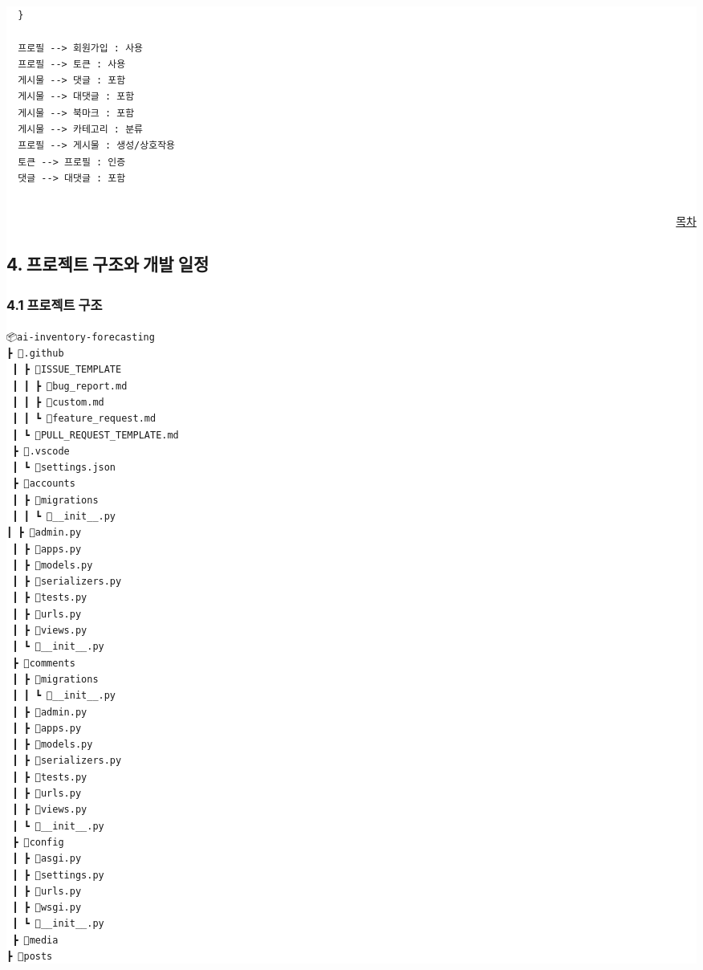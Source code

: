 ```mermaid
  }

  프로필 --> 회원가입 : 사용
  프로필 --> 토큰 : 사용
  게시물 --> 댓글 : 포함
  게시물 --> 대댓글 : 포함
  게시물 --> 북마크 : 포함
  게시물 --> 카테고리 : 분류
  프로필 --> 게시물 : 생성/상호작용
  토큰 --> 프로필 : 인증
  댓글 --> 대댓글 : 포함


```

<div align="right">

[목차](#목차)

</div>

## 4. 프로젝트 구조와 개발 일정
### 4.1 프로젝트 구조
```
📦ai-inventory-forecasting
┣ 📂.github
 ┃ ┣ 📂ISSUE_TEMPLATE
 ┃ ┃ ┣ 📜bug_report.md
 ┃ ┃ ┣ 📜custom.md
 ┃ ┃ ┗ 📜feature_request.md
 ┃ ┗ 📜PULL_REQUEST_TEMPLATE.md
 ┣ 📂.vscode
 ┃ ┗ 📜settings.json
 ┣ 📂accounts
 ┃ ┣ 📂migrations
 ┃ ┃ ┗ 📜__init__.py
┃ ┣ 📜admin.py
 ┃ ┣ 📜apps.py
 ┃ ┣ 📜models.py
 ┃ ┣ 📜serializers.py
 ┃ ┣ 📜tests.py
 ┃ ┣ 📜urls.py
 ┃ ┣ 📜views.py
 ┃ ┗ 📜__init__.py
 ┣ 📂comments
 ┃ ┣ 📂migrations
 ┃ ┃ ┗ 📜__init__.py
 ┃ ┣ 📜admin.py
 ┃ ┣ 📜apps.py
 ┃ ┣ 📜models.py
 ┃ ┣ 📜serializers.py
 ┃ ┣ 📜tests.py
 ┃ ┣ 📜urls.py
 ┃ ┣ 📜views.py
 ┃ ┗ 📜__init__.py
 ┣ 📂config
 ┃ ┣ 📜asgi.py
 ┃ ┣ 📜settings.py
 ┃ ┣ 📜urls.py
 ┃ ┣ 📜wsgi.py
 ┃ ┗ 📜__init__.py
 ┣ 📂media
┣ 📂posts
```